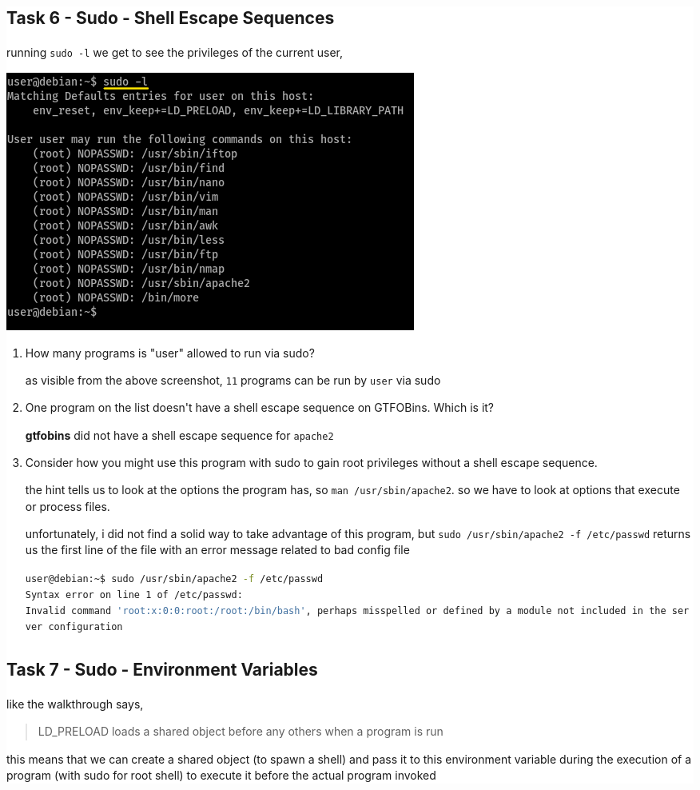## Task 6 - Sudo - Shell Escape Sequences 

running `sudo -l` we get to see the privileges of the current user,

![privs](https://raw.githubusercontent.com/lordlabuckdas/lordlabuckdas.github.io/gh-pages/assets/img/tryhackme/linuxprivesc/linuxprivesc6.png)

1. How many programs is "user" allowed to run via sudo?

	as visible from the above screenshot, `11` programs can be run by `user` via sudo

2. One program on the list doesn't have a shell escape sequence on GTFOBins. Which is it?

	**gtfobins** did not have a shell escape sequence for `apache2`

3. Consider how you might use this program with sudo to gain root privileges without a shell escape sequence.

	the hint tells us to look at the options the program has, so `man /usr/sbin/apache2`. so we have to look at options that execute or process files.

	unfortunately, i did not find a solid way to take advantage of this program, but `sudo /usr/sbin/apache2 -f /etc/passwd` returns us the first line of the file with an error message related to bad config file

	```bash
	user@debian:~$ sudo /usr/sbin/apache2 -f /etc/passwd
	Syntax error on line 1 of /etc/passwd:
	Invalid command 'root:x:0:0:root:/root:/bin/bash', perhaps misspelled or defined by a module not included in the server configuration
	```

## Task 7 - Sudo - Environment Variables

like the walkthrough says,

> LD_PRELOAD loads a shared object before any others when a program is run

this means that we can create a shared object (to spawn a shell) and pass it to this environment variable during the execution of a program (with sudo for root shell) to execute it before the actual program invoked
